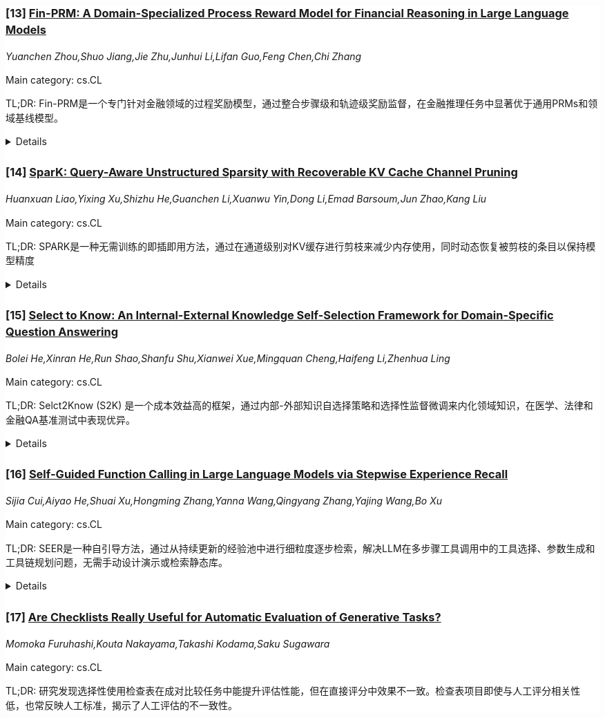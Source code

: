 
### [13] [Fin-PRM: A Domain-Specialized Process Reward Model for Financial Reasoning in Large Language Models](https://arxiv.org/abs/2508.15202)
*Yuanchen Zhou,Shuo Jiang,Jie Zhu,Junhui Li,Lifan Guo,Feng Chen,Chi Zhang*

Main category: cs.CL

TL;DR: Fin-PRM是一个专门针对金融领域的过程奖励模型，通过整合步骤级和轨迹级奖励监督，在金融推理任务中显著优于通用PRMs和领域基线模型。


<details><summary>Details</summary></details>


### [14] [SparK: Query-Aware Unstructured Sparsity with Recoverable KV Cache Channel Pruning](https://arxiv.org/abs/2508.15212)
*Huanxuan Liao,Yixing Xu,Shizhu He,Guanchen Li,Xuanwu Yin,Dong Li,Emad Barsoum,Jun Zhao,Kang Liu*

Main category: cs.CL

TL;DR: SPARK是一种无需训练的即插即用方法，通过在通道级别对KV缓存进行剪枝来减少内存使用，同时动态恢复被剪枝的条目以保持模型精度


<details><summary>Details</summary></details>


### [15] [Select to Know: An Internal-External Knowledge Self-Selection Framework for Domain-Specific Question Answering](https://arxiv.org/abs/2508.15213)
*Bolei He,Xinran He,Run Shao,Shanfu Shu,Xianwei Xue,Mingquan Cheng,Haifeng Li,Zhenhua Ling*

Main category: cs.CL

TL;DR: Selct2Know (S2K) 是一个成本效益高的框架，通过内部-外部知识自选择策略和选择性监督微调来内化领域知识，在医学、法律和金融QA基准测试中表现优异。


<details><summary>Details</summary></details>


### [16] [Self-Guided Function Calling in Large Language Models via Stepwise Experience Recall](https://arxiv.org/abs/2508.15214)
*Sijia Cui,Aiyao He,Shuai Xu,Hongming Zhang,Yanna Wang,Qingyang Zhang,Yajing Wang,Bo Xu*

Main category: cs.CL

TL;DR: SEER是一种自引导方法，通过从持续更新的经验池中进行细粒度逐步检索，解决LLM在多步骤工具调用中的工具选择、参数生成和工具链规划问题，无需手动设计演示或检索静态库。


<details><summary>Details</summary></details>


### [17] [Are Checklists Really Useful for Automatic Evaluation of Generative Tasks?](https://arxiv.org/abs/2508.15218)
*Momoka Furuhashi,Kouta Nakayama,Takashi Kodama,Saku Sugawara*

Main category: cs.CL

TL;DR: 研究发现选择性使用检查表在成对比较任务中能提升评估性能，但在直接评分中效果不一致。检查表项目即使与人工评分相关性低，也常反映人工标准，揭示了人工评估的不一致性。
